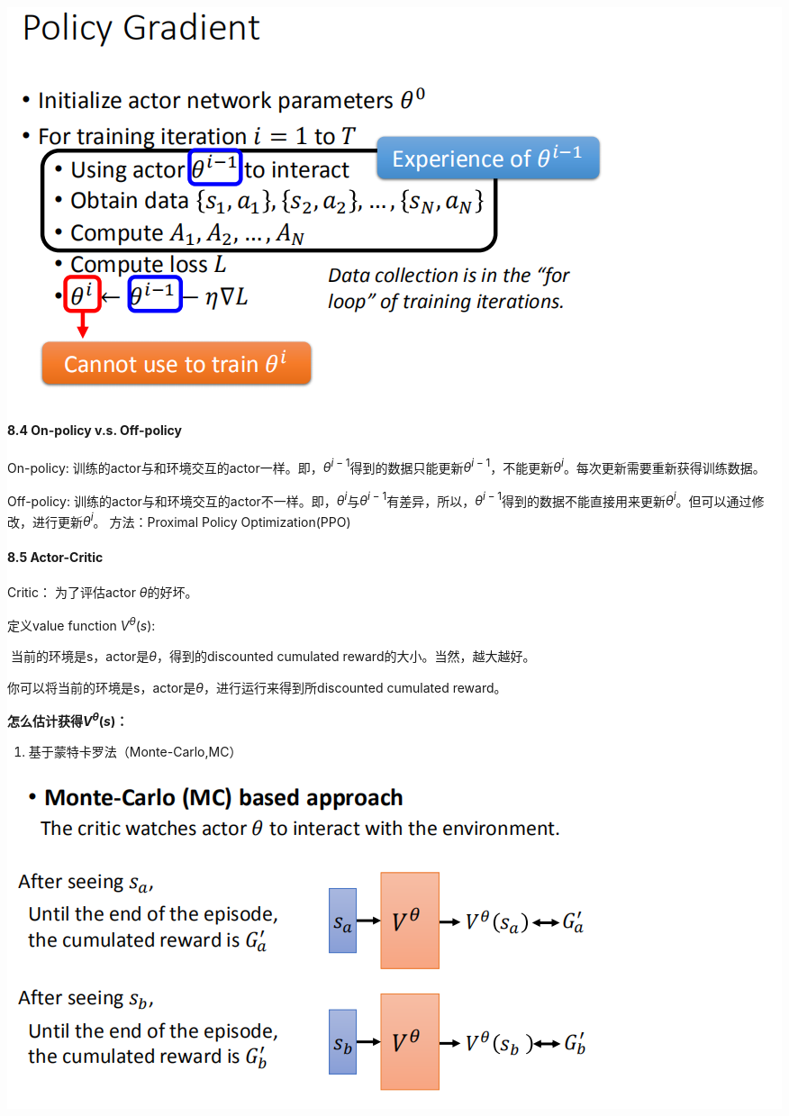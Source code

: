 ![image-20211210154217963](img/image-20211210154217963-16391221398348.png)

#### 8.4  On\-policy v.s. Off\-policy

On-policy:  训练的actor与和环境交互的actor一样。即，$\theta^{i-1}$得到的数据只能更新$\theta^{i-1}$，不能更新$\theta^{i}$​。每次更新需要重新获得训练数据。

Off-policy: 训练的actor与和环境交互的actor不一样。即，$\theta^{i}$与$\theta^{i-1}$有差异，所以，$\theta^{i-1}$得到的数据不能直接用来更新$\theta^{i}$。但可以通过修改，进行更新$\theta^{i}$。 方法：Proximal Policy Optimization(PPO)



#### 8.5  Actor-Critic

Critic： 为了评估actor $\theta$的好坏。

定义value function $V^{\theta}(s)$:

​	当前的环境是s，actor是$\theta$​，得到的discounted cumulated reward的大小。当然，越大越好。

你可以将当前的环境是s，actor是$\theta$，进行运行来得到所discounted cumulated reward。

**怎么估计获得$V^{\theta}(s)$​：​**

1.  基于蒙特卡罗法（Monte-Carlo,MC）

![image-20211210173432934](img/image-20211210173432934-16391288744319.png)
